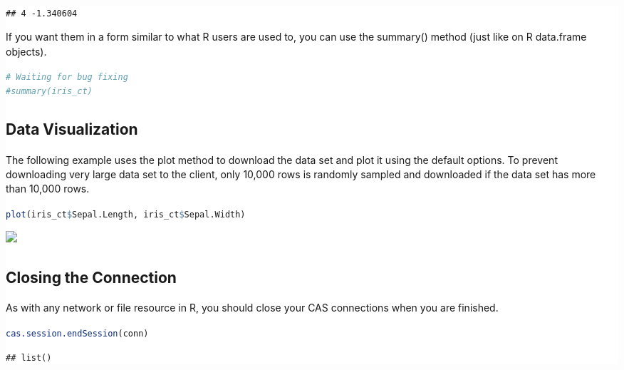     ## 4 -1.340604

If you want them in a form similar to what R users are used to, you can use the summary() method (just like on R data.frame objects).

``` r
# Waiting for bug fixing
#summary(iris_ct)
```

Data Visualization
------------------

The following example uses the plot method to download the data set and plot it using the default options. To prevent downloading very large data set to the client, only 10,000 rows is randomly sampled and downloaded if the data set has more than 10,000 rows.

``` r
plot(iris_ct$Sepal.Length, iris_ct$Sepal.Width)
```

![](https://cdn-images-1.medium.com/max/1000/1*W0qSMsheaWsXJBJ7i2pH4g.png)

Closing the Connection
----------------------

As with any network or file resource in R, you should close your CAS connections when you are finished.

``` r
cas.session.endSession(conn)
```

    ## list()
